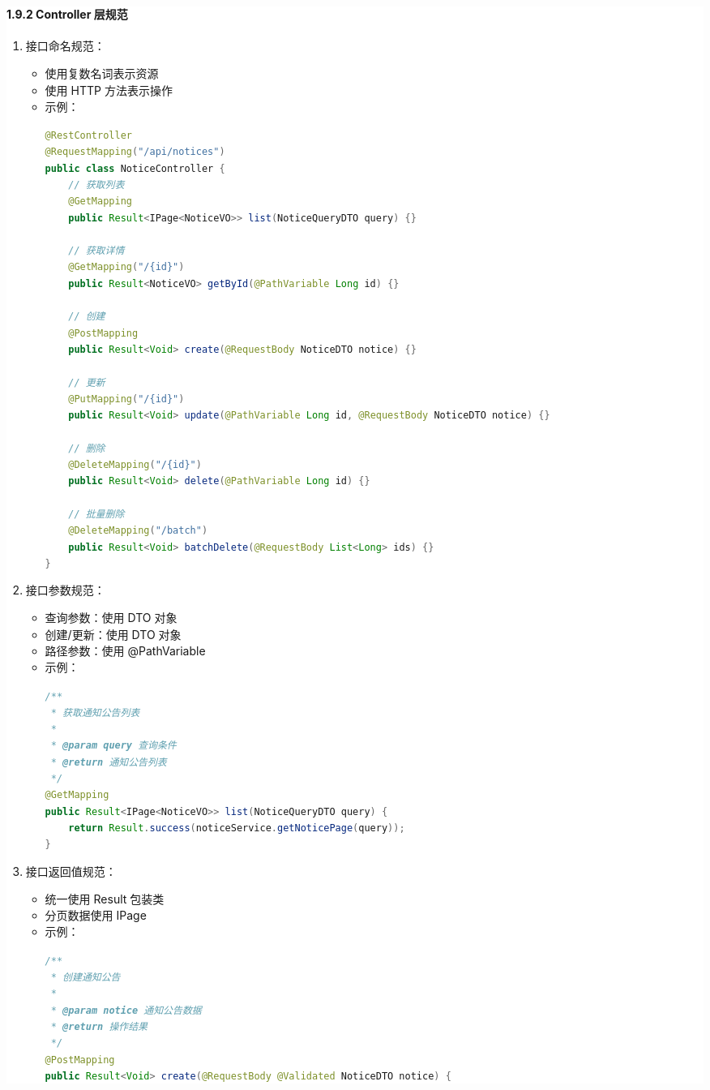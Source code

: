 #### 1.9.2 Controller 层规范
1. 接口命名规范：
   - 使用复数名词表示资源
   - 使用 HTTP 方法表示操作
   - 示例：
     ```java
     @RestController
     @RequestMapping("/api/notices")
     public class NoticeController {
         // 获取列表
         @GetMapping
         public Result<IPage<NoticeVO>> list(NoticeQueryDTO query) {}
         
         // 获取详情
         @GetMapping("/{id}")
         public Result<NoticeVO> getById(@PathVariable Long id) {}
         
         // 创建
         @PostMapping
         public Result<Void> create(@RequestBody NoticeDTO notice) {}
         
         // 更新
         @PutMapping("/{id}")
         public Result<Void> update(@PathVariable Long id, @RequestBody NoticeDTO notice) {}
         
         // 删除
         @DeleteMapping("/{id}")
         public Result<Void> delete(@PathVariable Long id) {}
         
         // 批量删除
         @DeleteMapping("/batch")
         public Result<Void> batchDelete(@RequestBody List<Long> ids) {}
     }
     ```

2. 接口参数规范：
   - 查询参数：使用 DTO 对象
   - 创建/更新：使用 DTO 对象
   - 路径参数：使用 @PathVariable
   - 示例：
     ```java
     /**
      * 获取通知公告列表
      *
      * @param query 查询条件
      * @return 通知公告列表
      */
     @GetMapping
     public Result<IPage<NoticeVO>> list(NoticeQueryDTO query) {
         return Result.success(noticeService.getNoticePage(query));
     }
     ```

3. 接口返回值规范：
   - 统一使用 Result 包装类
   - 分页数据使用 IPage
   - 示例：
     ```java
     /**
      * 创建通知公告
      *
      * @param notice 通知公告数据
      * @return 操作结果
      */
     @PostMapping
     public Result<Void> create(@RequestBody @Validated NoticeDTO notice) {